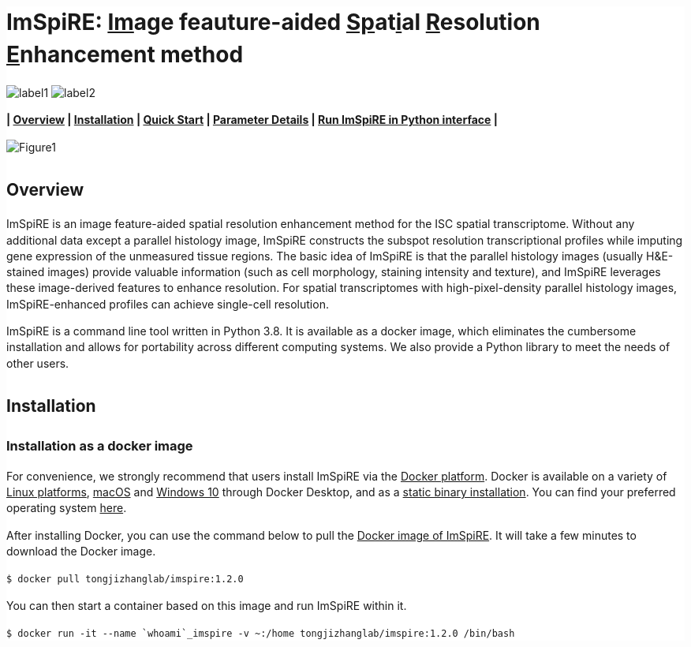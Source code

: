 # ImSpiRE: <ins>Im</ins>age feauture-aided <ins>Sp</ins>at<ins>i</ins>al <ins>R</ins>esolution <ins>E</ins>nhancement method

![label1](https://img.shields.io/badge/version-v1.2.0-yellow)	![label2](https://img.shields.io/badge/license-MIT-green)





**| [Overview](#overview) | [Installation](#installation) | [Quick Start](#quick-start) | [Parameter Details](#parameter-details) | [Run ImSpiRE in Python interface](#run-imspire-in-python-interface) |**



![Figure1](https://github.com/Yizhi-Zhang/MarkdownPicture/raw/master/ImSpiRE/Fig2_v1.1.2.png)

## Overview

ImSpiRE is an image feature-aided spatial resolution enhancement method for the ISC spatial transcriptome. Without any additional data except a parallel histology image, ImSpiRE constructs the subspot resolution transcriptional profiles while imputing gene expression of the unmeasured tissue regions. The basic idea of ImSpiRE is that the parallel histology images (usually H&E-stained images) provide valuable information (such as cell morphology, staining intensity and texture), and ImSpiRE leverages these image-derived features to enhance resolution. For spatial transcriptomes with high-pixel-density parallel histology images, ImSpiRE-enhanced profiles can achieve single-cell resolution.

ImSpiRE is a command line tool written in Python 3.8. It is available as a docker image, which eliminates the cumbersome installation and allows for portability across different computing systems. We also provide a Python library to meet the needs of other users.

## Installation

### Installation as a docker image

For convenience, we strongly recommend that users install ImSpiRE via the [Docker platform](https://www.docker.com/). Docker is available on a variety of [Linux platforms](https://docs.docker.com/desktop/install/linux-install/), [macOS](https://docs.docker.com/desktop/install/mac-install/) and [Windows 10](https://docs.docker.com/desktop/install/windows-install/) through Docker Desktop, and as a [static binary installation](https://docs.docker.com/engine/install/binaries/). You can find your preferred operating system [here](https://docs.docker.com/engine/install/).

After installing Docker, you can use the command below to pull the [Docker image of ImSpiRE](https://hub.docker.com/r/tongjizhanglab/imspire). It will take a few minutes to download the Docker image. 

   ```shell
   $ docker pull tongjizhanglab/imspire:1.2.0
   ```

You can then start a container based on this image and run ImSpiRE within it.

   ```shell
   $ docker run -it --name `whoami`_imspire -v ~:/home tongjizhanglab/imspire:1.2.0 /bin/bash
   ```
